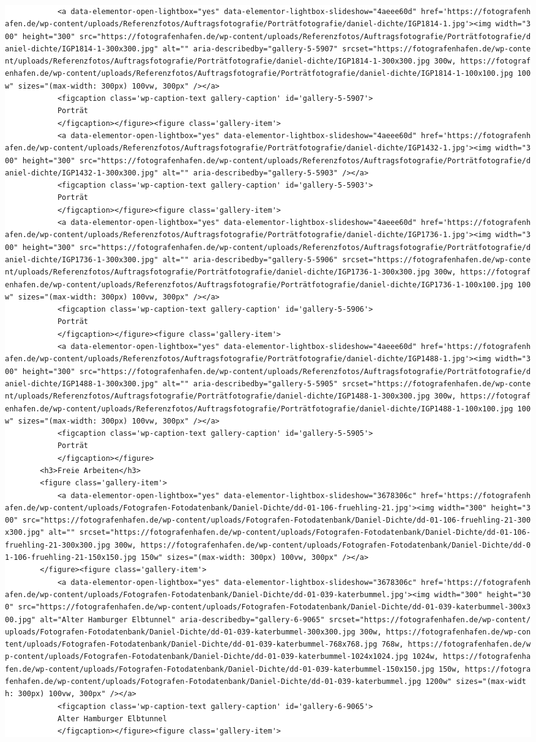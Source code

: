 				<a data-elementor-open-lightbox="yes" data-elementor-lightbox-slideshow="4aeee60d" href='https://fotografenhafen.de/wp-content/uploads/Referenzfotos/Auftragsfotografie/Porträtfotografie/daniel-dichte/IGP1814-1.jpg'><img width="300" height="300" src="https://fotografenhafen.de/wp-content/uploads/Referenzfotos/Auftragsfotografie/Porträtfotografie/daniel-dichte/IGP1814-1-300x300.jpg" alt="" aria-describedby="gallery-5-5907" srcset="https://fotografenhafen.de/wp-content/uploads/Referenzfotos/Auftragsfotografie/Porträtfotografie/daniel-dichte/IGP1814-1-300x300.jpg 300w, https://fotografenhafen.de/wp-content/uploads/Referenzfotos/Auftragsfotografie/Porträtfotografie/daniel-dichte/IGP1814-1-100x100.jpg 100w" sizes="(max-width: 300px) 100vw, 300px" /></a>
				<figcaption class='wp-caption-text gallery-caption' id='gallery-5-5907'>
				Porträt
				</figcaption></figure><figure class='gallery-item'>
				<a data-elementor-open-lightbox="yes" data-elementor-lightbox-slideshow="4aeee60d" href='https://fotografenhafen.de/wp-content/uploads/Referenzfotos/Auftragsfotografie/Porträtfotografie/daniel-dichte/IGP1432-1.jpg'><img width="300" height="300" src="https://fotografenhafen.de/wp-content/uploads/Referenzfotos/Auftragsfotografie/Porträtfotografie/daniel-dichte/IGP1432-1-300x300.jpg" alt="" aria-describedby="gallery-5-5903" /></a>
				<figcaption class='wp-caption-text gallery-caption' id='gallery-5-5903'>
				Porträt
				</figcaption></figure><figure class='gallery-item'>
				<a data-elementor-open-lightbox="yes" data-elementor-lightbox-slideshow="4aeee60d" href='https://fotografenhafen.de/wp-content/uploads/Referenzfotos/Auftragsfotografie/Porträtfotografie/daniel-dichte/IGP1736-1.jpg'><img width="300" height="300" src="https://fotografenhafen.de/wp-content/uploads/Referenzfotos/Auftragsfotografie/Porträtfotografie/daniel-dichte/IGP1736-1-300x300.jpg" alt="" aria-describedby="gallery-5-5906" srcset="https://fotografenhafen.de/wp-content/uploads/Referenzfotos/Auftragsfotografie/Porträtfotografie/daniel-dichte/IGP1736-1-300x300.jpg 300w, https://fotografenhafen.de/wp-content/uploads/Referenzfotos/Auftragsfotografie/Porträtfotografie/daniel-dichte/IGP1736-1-100x100.jpg 100w" sizes="(max-width: 300px) 100vw, 300px" /></a>
				<figcaption class='wp-caption-text gallery-caption' id='gallery-5-5906'>
				Porträt
				</figcaption></figure><figure class='gallery-item'>
				<a data-elementor-open-lightbox="yes" data-elementor-lightbox-slideshow="4aeee60d" href='https://fotografenhafen.de/wp-content/uploads/Referenzfotos/Auftragsfotografie/Porträtfotografie/daniel-dichte/IGP1488-1.jpg'><img width="300" height="300" src="https://fotografenhafen.de/wp-content/uploads/Referenzfotos/Auftragsfotografie/Porträtfotografie/daniel-dichte/IGP1488-1-300x300.jpg" alt="" aria-describedby="gallery-5-5905" srcset="https://fotografenhafen.de/wp-content/uploads/Referenzfotos/Auftragsfotografie/Porträtfotografie/daniel-dichte/IGP1488-1-300x300.jpg 300w, https://fotografenhafen.de/wp-content/uploads/Referenzfotos/Auftragsfotografie/Porträtfotografie/daniel-dichte/IGP1488-1-100x100.jpg 100w" sizes="(max-width: 300px) 100vw, 300px" /></a>
				<figcaption class='wp-caption-text gallery-caption' id='gallery-5-5905'>
				Porträt
				</figcaption></figure>
			<h3>Freie Arbeiten</h3>		
			<figure class='gallery-item'>
				<a data-elementor-open-lightbox="yes" data-elementor-lightbox-slideshow="3678306c" href='https://fotografenhafen.de/wp-content/uploads/Fotografen-Fotodatenbank/Daniel-Dichte/dd-01-106-fruehling-21.jpg'><img width="300" height="300" src="https://fotografenhafen.de/wp-content/uploads/Fotografen-Fotodatenbank/Daniel-Dichte/dd-01-106-fruehling-21-300x300.jpg" alt="" srcset="https://fotografenhafen.de/wp-content/uploads/Fotografen-Fotodatenbank/Daniel-Dichte/dd-01-106-fruehling-21-300x300.jpg 300w, https://fotografenhafen.de/wp-content/uploads/Fotografen-Fotodatenbank/Daniel-Dichte/dd-01-106-fruehling-21-150x150.jpg 150w" sizes="(max-width: 300px) 100vw, 300px" /></a>
			</figure><figure class='gallery-item'>
				<a data-elementor-open-lightbox="yes" data-elementor-lightbox-slideshow="3678306c" href='https://fotografenhafen.de/wp-content/uploads/Fotografen-Fotodatenbank/Daniel-Dichte/dd-01-039-katerbummel.jpg'><img width="300" height="300" src="https://fotografenhafen.de/wp-content/uploads/Fotografen-Fotodatenbank/Daniel-Dichte/dd-01-039-katerbummel-300x300.jpg" alt="Alter Hamburger Elbtunnel" aria-describedby="gallery-6-9065" srcset="https://fotografenhafen.de/wp-content/uploads/Fotografen-Fotodatenbank/Daniel-Dichte/dd-01-039-katerbummel-300x300.jpg 300w, https://fotografenhafen.de/wp-content/uploads/Fotografen-Fotodatenbank/Daniel-Dichte/dd-01-039-katerbummel-768x768.jpg 768w, https://fotografenhafen.de/wp-content/uploads/Fotografen-Fotodatenbank/Daniel-Dichte/dd-01-039-katerbummel-1024x1024.jpg 1024w, https://fotografenhafen.de/wp-content/uploads/Fotografen-Fotodatenbank/Daniel-Dichte/dd-01-039-katerbummel-150x150.jpg 150w, https://fotografenhafen.de/wp-content/uploads/Fotografen-Fotodatenbank/Daniel-Dichte/dd-01-039-katerbummel.jpg 1200w" sizes="(max-width: 300px) 100vw, 300px" /></a>
				<figcaption class='wp-caption-text gallery-caption' id='gallery-6-9065'>
				Alter Hamburger Elbtunnel
				</figcaption></figure><figure class='gallery-item'>